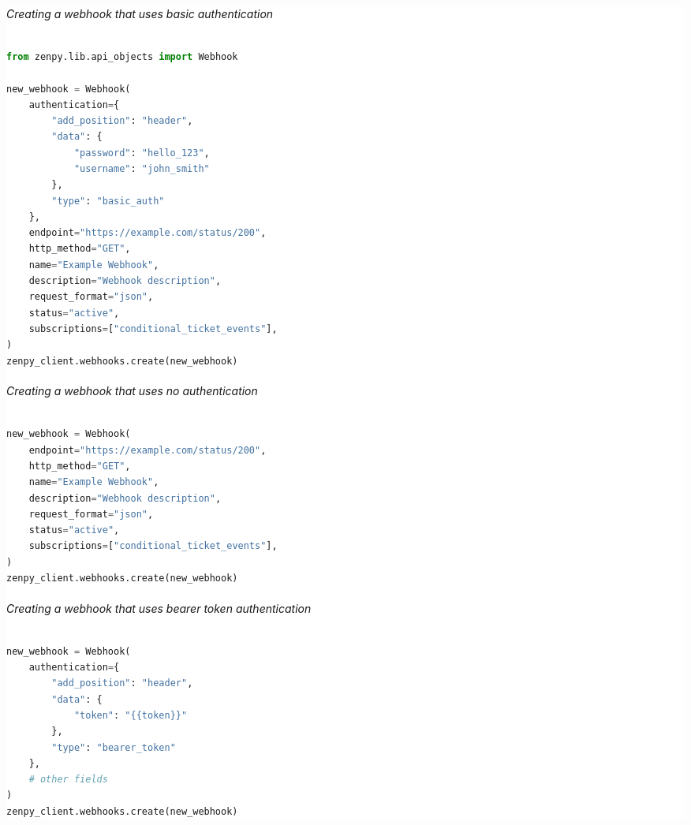 ###### Creating a webhook that uses basic authentication
```python
from zenpy.lib.api_objects import Webhook

new_webhook = Webhook(
    authentication={
        "add_position": "header",
        "data": {
            "password": "hello_123",
            "username": "john_smith"
        },
        "type": "basic_auth"
    },
    endpoint="https://example.com/status/200",
    http_method="GET",
    name="Example Webhook",
    description="Webhook description",
    request_format="json",
    status="active",
    subscriptions=["conditional_ticket_events"],
) 
zenpy_client.webhooks.create(new_webhook)
```

###### Creating a webhook that uses no authentication
```python
new_webhook = Webhook(
    endpoint="https://example.com/status/200",
    http_method="GET",
    name="Example Webhook",
    description="Webhook description",
    request_format="json",
    status="active",
    subscriptions=["conditional_ticket_events"],
) 
zenpy_client.webhooks.create(new_webhook)
```

###### Creating a webhook that uses bearer token authentication
```python
new_webhook = Webhook(
    authentication={
        "add_position": "header",
        "data": {
            "token": "{{token}}"
        },
        "type": "bearer_token"
    },
    # other fields
) 
zenpy_client.webhooks.create(new_webhook)
```
